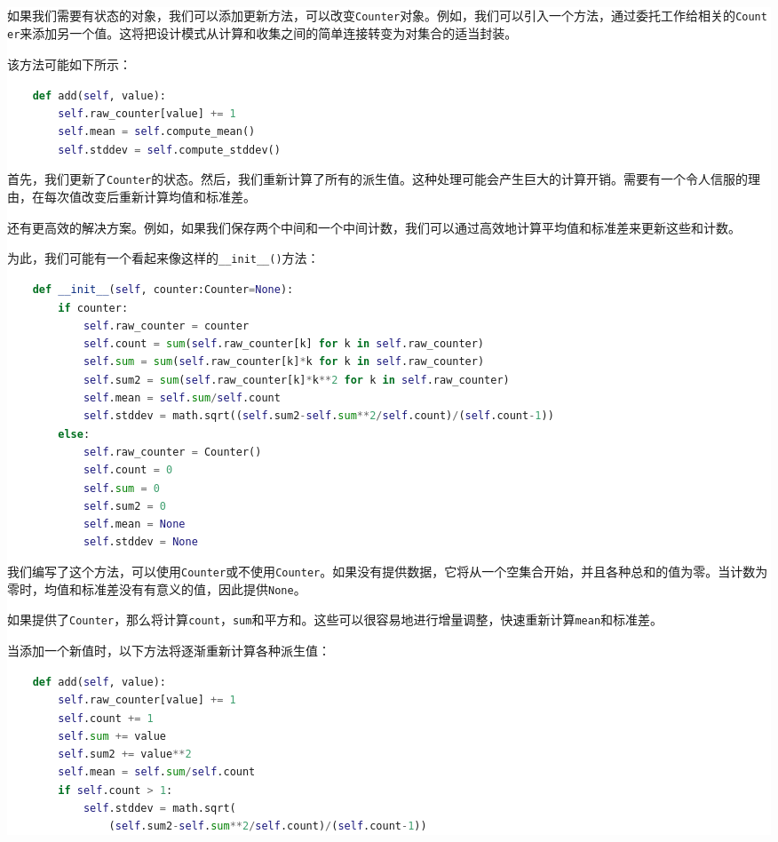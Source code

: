 如果我们需要有状态的对象，我们可以添加更新方法，可以改变`Counter`对象。例如，我们可以引入一个方法，通过委托工作给相关的`Counter`来添加另一个值。这将把设计模式从计算和收集之间的简单连接转变为对集合的适当封装。

该方法可能如下所示：

```py
    def add(self, value): 
        self.raw_counter[value] += 1 
        self.mean = self.compute_mean() 
        self.stddev = self.compute_stddev() 

```

首先，我们更新了`Counter`的状态。然后，我们重新计算了所有的派生值。这种处理可能会产生巨大的计算开销。需要有一个令人信服的理由，在每次值改变后重新计算均值和标准差。

还有更高效的解决方案。例如，如果我们保存两个中间和一个中间计数，我们可以通过高效地计算平均值和标准差来更新这些和计数。

为此，我们可能有一个看起来像这样的`__init__()`方法：

```py
    def __init__(self, counter:Counter=None): 
        if counter: 
            self.raw_counter = counter 
            self.count = sum(self.raw_counter[k] for k in self.raw_counter) 
            self.sum = sum(self.raw_counter[k]*k for k in self.raw_counter) 
            self.sum2 = sum(self.raw_counter[k]*k**2 for k in self.raw_counter) 
            self.mean = self.sum/self.count 
            self.stddev = math.sqrt((self.sum2-self.sum**2/self.count)/(self.count-1)) 
        else: 
            self.raw_counter = Counter() 
            self.count = 0 
            self.sum = 0 
            self.sum2 = 0 
            self.mean = None 
            self.stddev = None 

```

我们编写了这个方法，可以使用`Counter`或不使用`Counter`。如果没有提供数据，它将从一个空集合开始，并且各种总和的值为零。当计数为零时，均值和标准差没有有意义的值，因此提供`None`。

如果提供了`Counter`，那么将计算`count`，`sum`和平方和。这些可以很容易地进行增量调整，快速重新计算`mean`和标准差。

当添加一个新值时，以下方法将逐渐重新计算各种派生值：

```py
    def add(self, value): 
        self.raw_counter[value] += 1 
        self.count += 1 
        self.sum += value 
        self.sum2 += value**2 
        self.mean = self.sum/self.count 
        if self.count > 1: 
            self.stddev = math.sqrt( 
                (self.sum2-self.sum**2/self.count)/(self.count-1)) 

```
